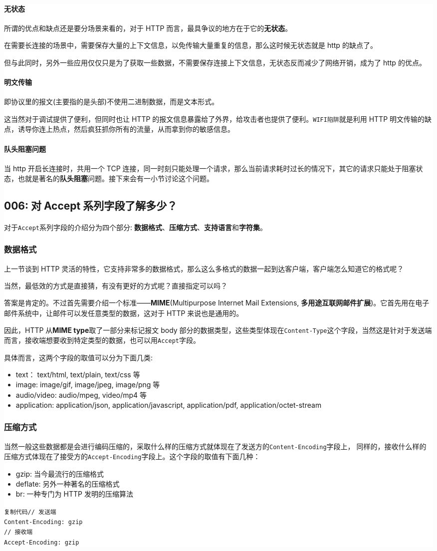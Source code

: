 #### 无状态

所谓的优点和缺点还是要分场景来看的，对于 HTTP 而言，最具争议的地方在于它的**无状态**。

在需要长连接的场景中，需要保存大量的上下文信息，以免传输大量重复的信息，那么这时候无状态就是 http 的缺点了。

但与此同时，另外一些应用仅仅只是为了获取一些数据，不需要保存连接上下文信息，无状态反而减少了网络开销，成为了 http 的优点。

#### 明文传输

即协议里的报文(主要指的是头部)不使用二进制数据，而是文本形式。

这当然对于调试提供了便利，但同时也让 HTTP 的报文信息暴露给了外界，给攻击者也提供了便利。`WIFI陷阱`就是利用 HTTP 明文传输的缺点，诱导你连上热点，然后疯狂抓你所有的流量，从而拿到你的敏感信息。

#### 队头阻塞问题

当 http 开启长连接时，共用一个 TCP 连接，同一时刻只能处理一个请求，那么当前请求耗时过长的情况下，其它的请求只能处于阻塞状态，也就是著名的**队头阻塞**问题。接下来会有一小节讨论这个问题。

## 006: 对 Accept 系列字段了解多少？

对于`Accept`系列字段的介绍分为四个部分: **数据格式**、**压缩方式**、**支持语言**和**字符集**。

### 数据格式

上一节谈到 HTTP 灵活的特性，它支持非常多的数据格式，那么这么多格式的数据一起到达客户端，客户端怎么知道它的格式呢？

当然，最低效的方式是直接猜，有没有更好的方式呢？直接指定可以吗？

答案是肯定的。不过首先需要介绍一个标准——**MIME**(Multipurpose Internet Mail Extensions, **多用途互联网邮件扩展**)。它首先用在电子邮件系统中，让邮件可以发任意类型的数据，这对于 HTTP 来说也是通用的。

因此，HTTP 从**MIME type**取了一部分来标记报文 body 部分的数据类型，这些类型体现在`Content-Type`这个字段，当然这是针对于发送端而言，接收端想要收到特定类型的数据，也可以用`Accept`字段。

具体而言，这两个字段的取值可以分为下面几类:

- text： text/html, text/plain, text/css 等
- image: image/gif, image/jpeg, image/png 等
- audio/video: audio/mpeg, video/mp4 等
- application: application/json, application/javascript, application/pdf, application/octet-stream

### 压缩方式

当然一般这些数据都是会进行编码压缩的，采取什么样的压缩方式就体现在了发送方的`Content-Encoding`字段上， 同样的，接收什么样的压缩方式体现在了接受方的`Accept-Encoding`字段上。这个字段的取值有下面几种：

- gzip: 当今最流行的压缩格式
- deflate: 另外一种著名的压缩格式
- br: 一种专门为 HTTP 发明的压缩算法

```
复制代码// 发送端
Content-Encoding: gzip
// 接收端
Accept-Encoding: gzip
```

